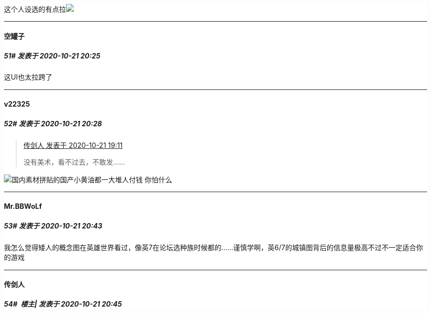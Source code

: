 


这个人设选的有点拉<img src="https://static.saraba1st.com/image/smiley/face2017/245.png" referrerpolicy="no-referrer">







*****

####  空罐子  
##### 51#       发表于 2020-10-21 20:25




这UI也太拉跨了







*****

####  v22325  
##### 52#       发表于 2020-10-21 20:28



<blockquote><a href="httphttps://bbs.saraba1st.com/2b/forum.php?mod=redirect&amp;goto=findpost&amp;pid=49117296&amp;ptid=1966273" target="_blank">传剑人 发表于 2020-10-21 19:11</a>

没有美术，看不过去，不敢发……</blockquote>
<img src="https://static.saraba1st.com/image/smiley/face2017/067.png" referrerpolicy="no-referrer">国内素材拼贴的国产小黄油都一大堆人付钱 你怕什么 







*****

####  Mr.BBWoLf  
##### 53#       发表于 2020-10-21 20:43




我怎么觉得矮人的概念图在英雄世界看过，像英7在论坛选种族时候都的……谨慎学啊，英6/7的城镇图背后的信息量极高不过不一定适合你的游戏







*****

####  传剑人  
##### 54#         楼主| 发表于 2020-10-21 20:45

